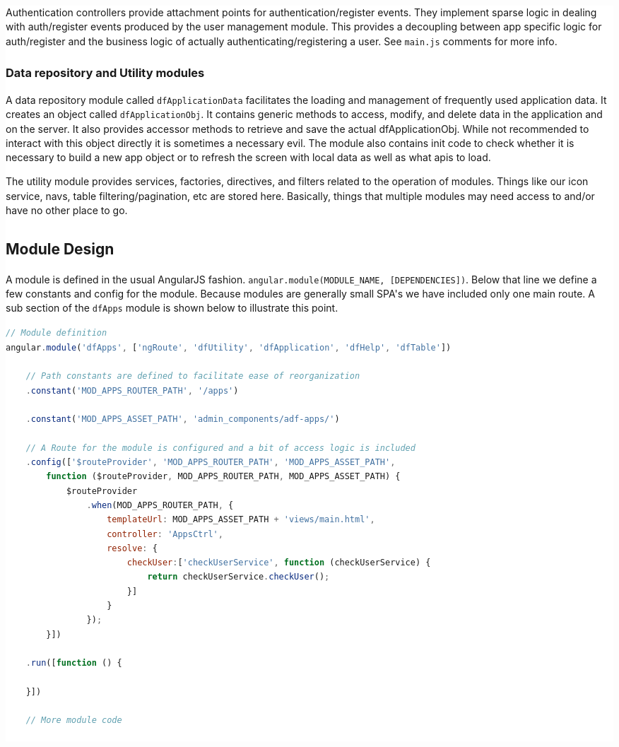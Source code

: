Authentication controllers provide attachment points for authentication/register events.  They implement sparse logic in dealing with auth/register events produced by the user management module.  This provides a decoupling between app specific logic for auth/register and the business logic of actually authenticating/registering a user.  See `main.js` comments for more info.

### Data repository and Utility modules

A data repository module called `dfApplicationData` facilitates the loading and management of frequently used application data.  It creates an object called `dfApplicationObj`.  It contains generic methods to access, modify, and delete data in the application and on the server.  It also provides accessor methods to retrieve and save the actual dfApplicationObj.  While not recommended to interact with this object directly it is sometimes a necessary evil.  The module also contains init code to check whether it is necessary to build a new app object or to refresh the screen with local data as well as what apis to load.  

The utility module provides services, factories, directives, and filters related to the operation of modules.  Things like our icon service, navs, table filtering/pagination, etc are stored here.  Basically, things that multiple modules may need access to and/or have no other place to go.  

## Module Design

A module is defined in the usual AngularJS fashion.  `angular.module(MODULE_NAME, [DEPENDENCIES])`.  Below that line we define a few constants and config for the module.  Because modules are generally small SPA's we have included only one main route.  A sub section of the `dfApps` module is shown below to illustrate this point.  

```javascript
// Module definition
angular.module('dfApps', ['ngRoute', 'dfUtility', 'dfApplication', 'dfHelp', 'dfTable'])

    // Path constants are defined to facilitate ease of reorganization
    .constant('MOD_APPS_ROUTER_PATH', '/apps')

    .constant('MOD_APPS_ASSET_PATH', 'admin_components/adf-apps/')

    // A Route for the module is configured and a bit of access logic is included
    .config(['$routeProvider', 'MOD_APPS_ROUTER_PATH', 'MOD_APPS_ASSET_PATH',
        function ($routeProvider, MOD_APPS_ROUTER_PATH, MOD_APPS_ASSET_PATH) {
            $routeProvider
                .when(MOD_APPS_ROUTER_PATH, {
                    templateUrl: MOD_APPS_ASSET_PATH + 'views/main.html',
                    controller: 'AppsCtrl',
                    resolve: {
                        checkUser:['checkUserService', function (checkUserService) {
                            return checkUserService.checkUser();
                        }]
                    }
                });
        }])

    .run([function () {
            
    }])
    
    // More module code



```
